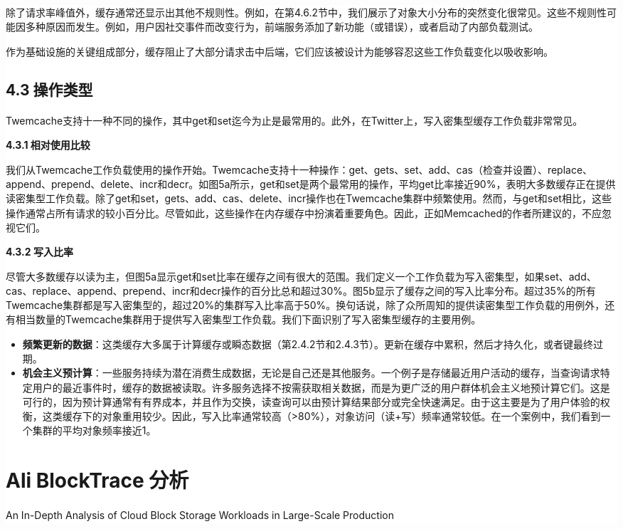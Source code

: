 除了请求率峰值外，缓存通常还显示出其他不规则性。例如，在第4.6.2节中，我们展示了对象大小分布的突然变化很常见。这些不规则性可能因多种原因而发生。例如，用户因社交事件而改变行为，前端服务添加了新功能（或错误），或者启动了内部负载测试。

作为基础设施的关键组成部分，缓存阻止了大部分请求击中后端，它们应该被设计为能够容忍这些工作负载变化以吸收影响。

## 4.3 操作类型

Twemcache支持十一种不同的操作，其中get和set迄今为止是最常用的。此外，在Twitter上，写入密集型缓存工作负载非常常见。

**4.3.1 相对使用比较**

我们从Twemcache工作负载使用的操作开始。Twemcache支持十一种操作：get、gets、set、add、cas（检查并设置）、replace、append、prepend、delete、incr和decr。如图5a所示，get和set是两个最常用的操作，平均get比率接近90%，表明大多数缓存正在提供读密集型工作负载。除了get和set，gets、add、cas、delete、incr操作也在Twemcache集群中频繁使用。然而，与get和set相比，这些操作通常占所有请求的较小百分比。尽管如此，这些操作在内存缓存中扮演着重要角色。因此，正如Memcached的作者所建议的，不应忽视它们。

**4.3.2 写入比率**

尽管大多数缓存以读为主，但图5a显示get和set比率在缓存之间有很大的范围。我们定义一个工作负载为写入密集型，如果set、add、cas、replace、append、prepend、incr和decr操作的百分比总和超过30%。图5b显示了缓存之间的写入比率分布。超过35%的所有Twemcache集群都是写入密集型的，超过20%的集群写入比率高于50%。换句话说，除了众所周知的提供读密集型工作负载的用例外，还有相当数量的Twemcache集群用于提供写入密集型工作负载。我们下面识别了写入密集型缓存的主要用例。

- **频繁更新的数据**：这类缓存大多属于计算缓存或瞬态数据（第2.4.2节和2.4.3节）。更新在缓存中累积，然后才持久化，或者键最终过期。
- **机会主义预计算**：一些服务持续为潜在消费生成数据，无论是自己还是其他服务。一个例子是存储最近用户活动的缓存，当查询请求特定用户的最近事件时，缓存的数据被读取。许多服务选择不按需获取相关数据，而是为更广泛的用户群体机会主义地预计算它们。这是可行的，因为预计算通常有有界成本，并且作为交换，读查询可以由预计算结果部分或完全快速满足。由于这主要是为了用户体验的权衡，这类缓存下的对象重用较少。因此，写入比率通常较高（>80%），对象访问（读+写）频率通常较低。在一个案例中，我们看到一个集群的平均对象频率接近1。



















#  Ali BlockTrace 分析

An In-Depth Analysis of Cloud Block Storage Workloads in Large-Scale Production

